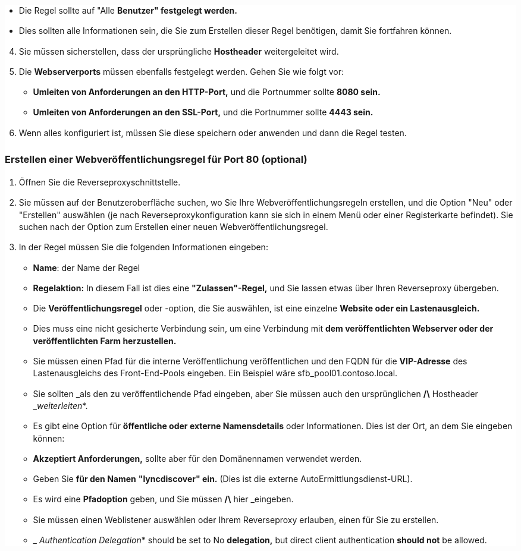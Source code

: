    - Die Regel sollte auf "Alle **Benutzer" festgelegt werden.**
    
   - Dies sollten alle Informationen sein, die Sie zum Erstellen dieser Regel benötigen, damit Sie fortfahren können.
    
4. Sie müssen sicherstellen, dass der ursprüngliche **Hostheader** weitergeleitet wird.
    
5. Die **Webserverports** müssen ebenfalls festgelegt werden. Gehen Sie wie folgt vor:
    
   - **Umleiten von Anforderungen an den HTTP-Port,** und die Portnummer sollte **8080 sein.**
    
   - **Umleiten von Anforderungen an den SSL-Port,** und die Portnummer sollte **4443 sein.**
    
6. Wenn alles konfiguriert ist, müssen Sie diese speichern oder anwenden und dann die Regel testen.
    
### <a name="create-a-web-publishing-rule-for-port-80-optional"></a>Erstellen einer Webveröffentlichungsregel für Port 80 (optional)

1. Öffnen Sie die Reverseproxyschnittstelle.
    
2. Sie müssen auf der Benutzeroberfläche suchen, wo Sie Ihre  Webveröffentlichungsregeln erstellen, und die Option "Neu" oder "Erstellen" auswählen (je nach Reverseproxykonfiguration kann sie sich in einem Menü oder einer Registerkarte befindet).  Sie suchen nach der Option zum Erstellen einer neuen Webveröffentlichungsregel.
    
3. In der Regel müssen Sie die folgenden Informationen eingeben:
    
   - **Name**: der Name der Regel
    
   - **Regelaktion:** In diesem Fall ist dies eine **"Zulassen"-Regel,** und Sie lassen etwas über Ihren Reverseproxy übergeben.
    
   - Die **Veröffentlichungsregel** oder -option, die Sie auswählen, ist eine einzelne **Website oder ein Lastenausgleich.**
    
   - Dies muss eine nicht gesicherte Verbindung sein, um eine Verbindung mit **dem veröffentlichten Webserver oder der veröffentlichten Farm herzustellen.**
    
   - Sie müssen einen Pfad für die interne Veröffentlichung veröffentlichen und den FQDN für die **VIP-Adresse** des Lastenausgleichs des Front-End-Pools eingeben. Ein Beispiel wäre sfb_pool01.contoso.local.
    
   - Sie sollten _als den zu veröffentlichende Pfad eingeben, aber Sie müssen auch den ursprünglichen **/\\** Hostheader _*weiterleiten**.
    
   - Es gibt eine Option für **öffentliche oder externe Namensdetails** oder Informationen. Dies ist der Ort, an dem Sie eingeben können:
    
   - **Akzeptiert Anforderungen,** sollte aber für den Domänennamen verwendet werden.
    
   - Geben Sie **für den Namen** **"lyncdiscover" ein.** <sipdomain> (Dies ist die externe AutoErmittlungsdienst-URL).
    
   - Es wird eine **Pfadoption** geben, und Sie müssen **/\\** hier _eingeben.
    
   - Sie müssen einen Weblistener auswählen oder Ihrem Reverseproxy erlauben, einen für Sie zu erstellen.
    
   - _ *Authentication Delegation** should be set to No **delegation,** but direct client authentication **should not** be allowed.
    